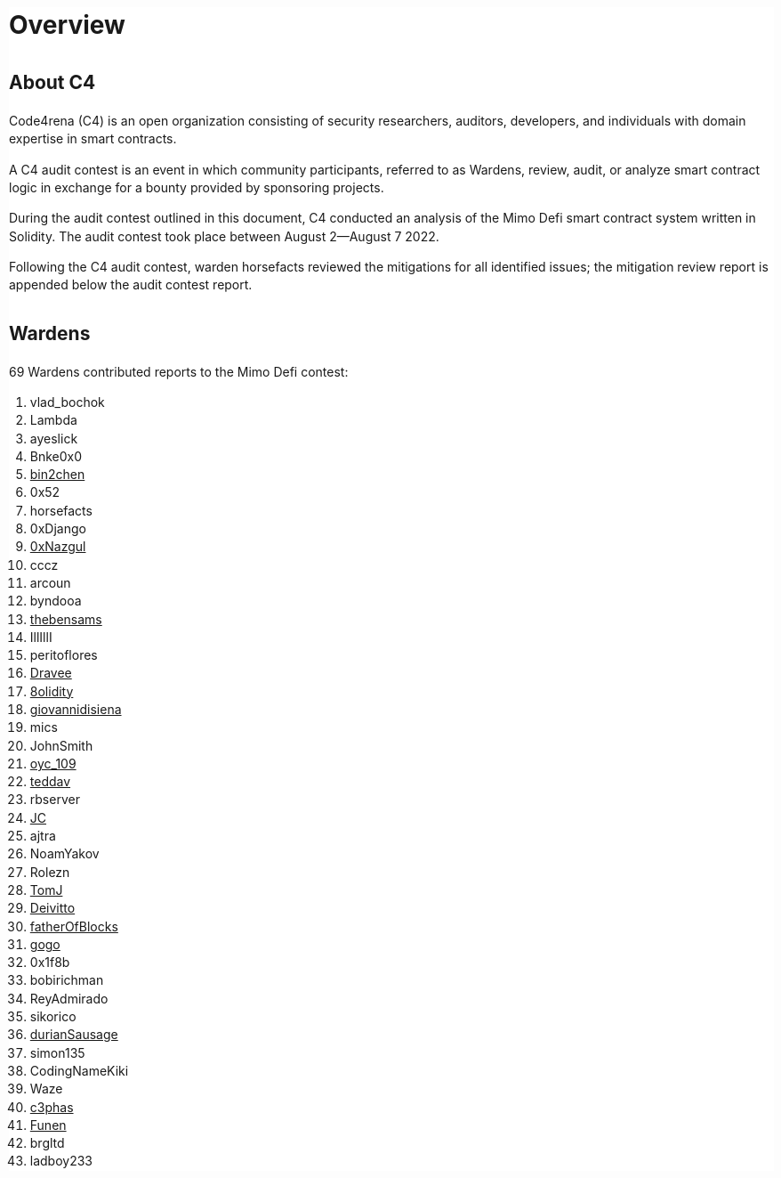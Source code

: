 
# Overview

## About C4

Code4rena (C4) is an open organization consisting of security researchers, auditors, developers, and individuals with domain expertise in smart contracts.

A C4 audit contest is an event in which community participants, referred to as Wardens, review, audit, or analyze smart contract logic in exchange for a bounty provided by sponsoring projects.

During the audit contest outlined in this document, C4 conducted an analysis of the Mimo Defi smart contract system written in Solidity. The audit contest took place between August 2—August 7 2022.

Following the C4 audit contest, warden horsefacts reviewed the mitigations for all identified issues; the mitigation review report is appended below the audit contest report.

## Wardens

69 Wardens contributed reports to the Mimo Defi contest:

  1. vlad&#95;bochok
  1. Lambda
  1. ayeslick
  1. Bnke0x0
  1. [bin2chen](https://twitter.com/bin2chen)
  1. 0x52
  1. horsefacts
  1. 0xDjango
  1. [0xNazgul](https://twitter.com/0xNazgul)
  1. cccz
  1. arcoun
  1. byndooa
  1. [thebensams](https://twitter.com/thebensams)
  1. IllIllI
  1. peritoflores
  1. [Dravee](https://twitter.com/BowTiedDravee)
  1. [8olidity](https://twitter.com/8olidity)
  1. [giovannidisiena](https://twitter.com/giovannidisiena)
  1. mics
  1. JohnSmith
  1. [oyc&#95;109](https://twitter.com/andyfeili)
  1. [teddav](https://twitter.com/0xteddav)
  1. rbserver
  1. [JC](https://twitter.com/sm4rtcontr4ct)
  1. ajtra
  1. NoamYakov
  1. Rolezn
  1. [TomJ](https://mobile.twitter.com/tomj_bb)
  1. [Deivitto](https://twitter.com/Deivitto)
  1. [fatherOfBlocks](https://twitter.com/father0fBl0cks)
  1. [gogo](https://www.linkedin.com/in/georgi-nikolaev-georgiev-978253219)
  1. 0x1f8b
  1. bobirichman
  1. ReyAdmirado
  1. sikorico
  1. [durianSausage](https://github.com/lyciumlee)
  1. simon135
  1. CodingNameKiki
  1. Waze
  1. [c3phas](https://twitter.com/c3ph_)
  1. [Funen](https://instagram.com/vanensurya)
  1. brgltd
  1. ladboy233